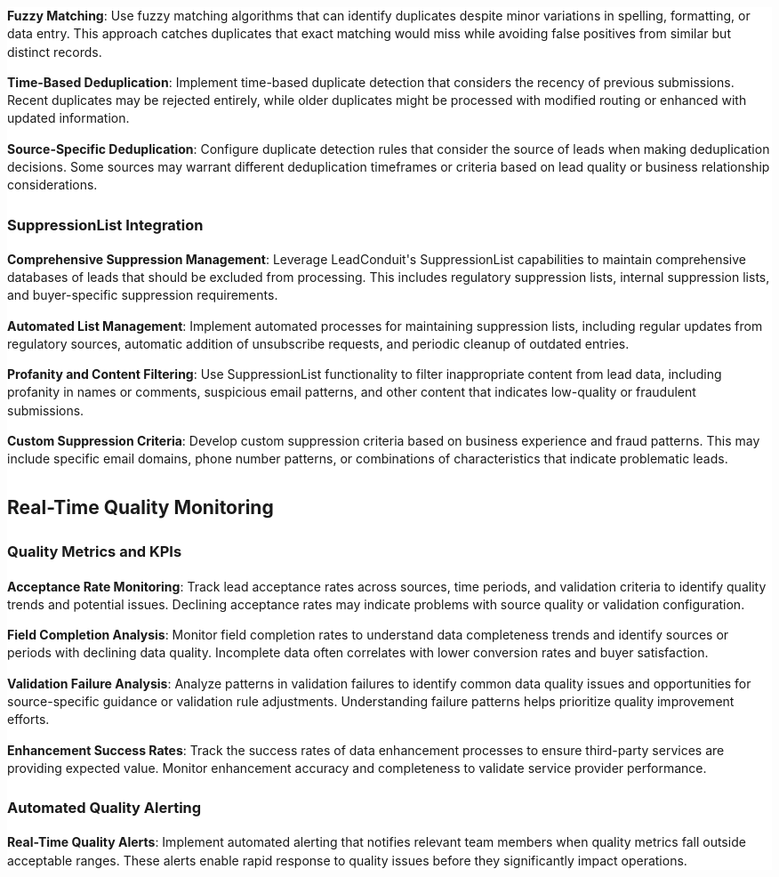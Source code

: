 **Fuzzy Matching**: Use fuzzy matching algorithms that can identify duplicates despite minor variations in spelling, formatting, or data entry. This approach catches duplicates that exact matching would miss while avoiding false positives from similar but distinct records.

**Time-Based Deduplication**: Implement time-based duplicate detection that considers the recency of previous submissions. Recent duplicates may be rejected entirely, while older duplicates might be processed with modified routing or enhanced with updated information.

**Source-Specific Deduplication**: Configure duplicate detection rules that consider the source of leads when making deduplication decisions. Some sources may warrant different deduplication timeframes or criteria based on lead quality or business relationship considerations.

### SuppressionList Integration

**Comprehensive Suppression Management**: Leverage LeadConduit's SuppressionList capabilities to maintain comprehensive databases of leads that should be excluded from processing. This includes regulatory suppression lists, internal suppression lists, and buyer-specific suppression requirements.

**Automated List Management**: Implement automated processes for maintaining suppression lists, including regular updates from regulatory sources, automatic addition of unsubscribe requests, and periodic cleanup of outdated entries.

**Profanity and Content Filtering**: Use SuppressionList functionality to filter inappropriate content from lead data, including profanity in names or comments, suspicious email patterns, and other content that indicates low-quality or fraudulent submissions.

**Custom Suppression Criteria**: Develop custom suppression criteria based on business experience and fraud patterns. This may include specific email domains, phone number patterns, or combinations of characteristics that indicate problematic leads.

## Real-Time Quality Monitoring

### Quality Metrics and KPIs

**Acceptance Rate Monitoring**: Track lead acceptance rates across sources, time periods, and validation criteria to identify quality trends and potential issues. Declining acceptance rates may indicate problems with source quality or validation configuration.

**Field Completion Analysis**: Monitor field completion rates to understand data completeness trends and identify sources or periods with declining data quality. Incomplete data often correlates with lower conversion rates and buyer satisfaction.

**Validation Failure Analysis**: Analyze patterns in validation failures to identify common data quality issues and opportunities for source-specific guidance or validation rule adjustments. Understanding failure patterns helps prioritize quality improvement efforts.

**Enhancement Success Rates**: Track the success rates of data enhancement processes to ensure third-party services are providing expected value. Monitor enhancement accuracy and completeness to validate service provider performance.

### Automated Quality Alerting

**Real-Time Quality Alerts**: Implement automated alerting that notifies relevant team members when quality metrics fall outside acceptable ranges. These alerts enable rapid response to quality issues before they significantly impact operations.
